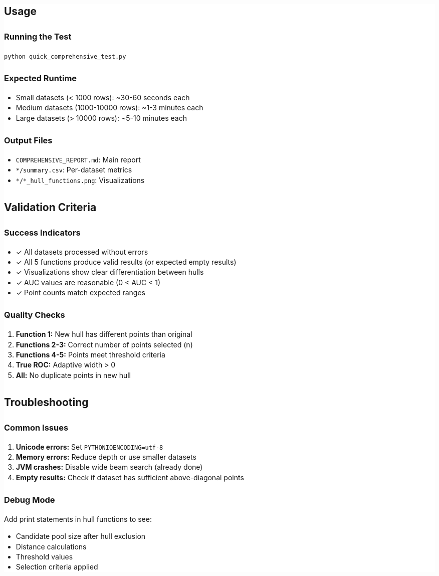 ## Usage

### Running the Test
```bash
python quick_comprehensive_test.py
```

### Expected Runtime
- Small datasets (< 1000 rows): ~30-60 seconds each
- Medium datasets (1000-10000 rows): ~1-3 minutes each
- Large datasets (> 10000 rows): ~5-10 minutes each

### Output Files
- `COMPREHENSIVE_REPORT.md`: Main report
- `*/summary.csv`: Per-dataset metrics
- `*/*_hull_functions.png`: Visualizations

## Validation Criteria

### Success Indicators
- ✓ All datasets processed without errors
- ✓ All 5 functions produce valid results (or expected empty results)
- ✓ Visualizations show clear differentiation between hulls
- ✓ AUC values are reasonable (0 < AUC < 1)
- ✓ Point counts match expected ranges

### Quality Checks
1. **Function 1:** New hull has different points than original
2. **Functions 2-3:** Correct number of points selected (n)
3. **Functions 4-5:** Points meet threshold criteria
4. **True ROC:** Adaptive width > 0
5. **All:** No duplicate points in new hull

## Troubleshooting

### Common Issues
1. **Unicode errors:** Set `PYTHONIOENCODING=utf-8`
2. **Memory errors:** Reduce depth or use smaller datasets
3. **JVM crashes:** Disable wide beam search (already done)
4. **Empty results:** Check if dataset has sufficient above-diagonal points

### Debug Mode
Add print statements in hull functions to see:
- Candidate pool size after hull exclusion
- Distance calculations
- Threshold values
- Selection criteria applied
